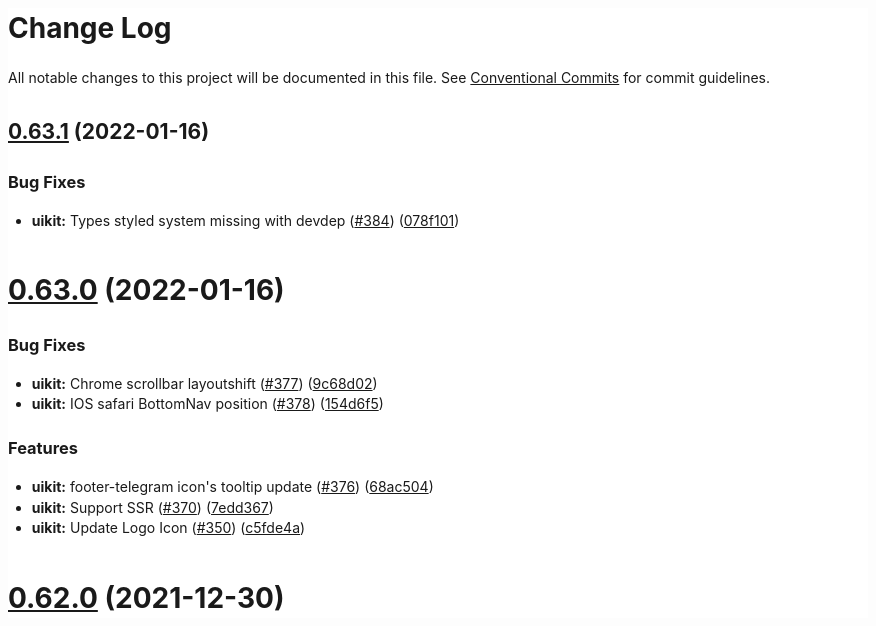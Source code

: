 # Change Log

All notable changes to this project will be documented in this file.
See [Conventional Commits](https://conventionalcommits.org) for commit guidelines.

## [0.63.1](https://github.com/pancakeswap/base-toolkit/tree/master/packages/base-uikit/compare/@pancakeswap/uikit@0.63.0...@pancakeswap/uikit@0.63.1) (2022-01-16)


### Bug Fixes

* **uikit:** Types styled system missing with devdep ([#384](https://github.com/pancakeswap/base-toolkit/tree/master/packages/base-uikit/issues/384)) ([078f101](https://github.com/pancakeswap/base-toolkit/tree/master/packages/base-uikit/commit/078f101b67cdc09b5f62e4a4fc45655eaf15733a))





# [0.63.0](https://github.com/pancakeswap/base-toolkit/tree/master/packages/base-uikit/compare/@pancakeswap/uikit@0.62.0...@pancakeswap/uikit@0.63.0) (2022-01-16)


### Bug Fixes

* **uikit:** Chrome scrollbar layoutshift ([#377](https://github.com/pancakeswap/base-toolkit/tree/master/packages/base-uikit/issues/377)) ([9c68d02](https://github.com/pancakeswap/base-toolkit/tree/master/packages/base-uikit/commit/9c68d02c3b48388f8eed38f710b73120bb9aaa99))
* **uikit:** IOS safari BottomNav position ([#378](https://github.com/pancakeswap/base-toolkit/tree/master/packages/base-uikit/issues/378)) ([154d6f5](https://github.com/pancakeswap/base-toolkit/tree/master/packages/base-uikit/commit/154d6f5e43fa0f00cff81ff69dca95a366d36067))


### Features

* **uikit:** footer-telegram icon's tooltip update ([#376](https://github.com/pancakeswap/base-toolkit/tree/master/packages/base-uikit/issues/376)) ([68ac504](https://github.com/pancakeswap/base-toolkit/tree/master/packages/base-uikit/commit/68ac50482dd991427bf064744c4ce985261f6281))
* **uikit:** Support SSR ([#370](https://github.com/pancakeswap/base-toolkit/tree/master/packages/base-uikit/issues/370)) ([7edd367](https://github.com/pancakeswap/base-toolkit/tree/master/packages/base-uikit/commit/7edd367c45210e52bdc1523dbeff940c56e0719a))
* **uikit:** Update Logo Icon ([#350](https://github.com/pancakeswap/base-toolkit/tree/master/packages/base-uikit/issues/350)) ([c5fde4a](https://github.com/pancakeswap/base-toolkit/tree/master/packages/base-uikit/commit/c5fde4ab695e5a16461cc21634eb4e8be11cc7c9))





# [0.62.0](https://github.com/pancakeswap/base-toolkit/tree/master/packages/base-uikit/compare/@pancakeswap/uikit@0.61.0...@pancakeswap/uikit@0.62.0) (2021-12-30)
